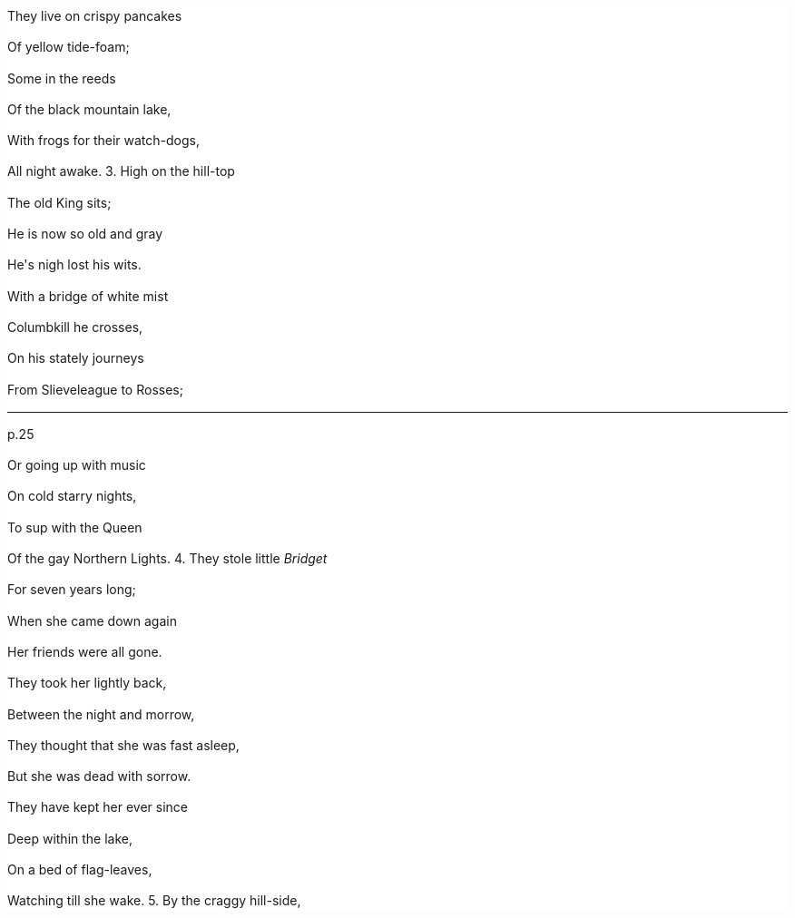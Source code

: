 They live on crispy pancakes
  
Of yellow tide-foam;
  
Some in the reeds
  
Of the black mountain lake,
  
With frogs for their watch-dogs,
  
All night awake.
3. High on the hill-top
  
The old King sits;
  
He is now so old and gray
  
He's nigh lost his wits.
  
With a bridge of white mist
  
Columbkill he crosses,
  
On his stately journeys
  
From Slieveleague to Rosses;


---

p.25


Or going up with music
  
On cold starry nights,
  
To sup with the Queen
  
Of the gay Northern Lights.
4. They stole little *Bridget*
  
For seven years long;
  
When she came down again
  
Her friends were all gone.
  
They took her lightly back,
  
Between the night and morrow,
  
They thought that she was fast asleep,
  
But she was dead with sorrow.
  
They have kept her ever since
  
Deep within the lake,
  
On a bed of flag-leaves,
  
Watching till she wake.
5. By the craggy hill-side,
  